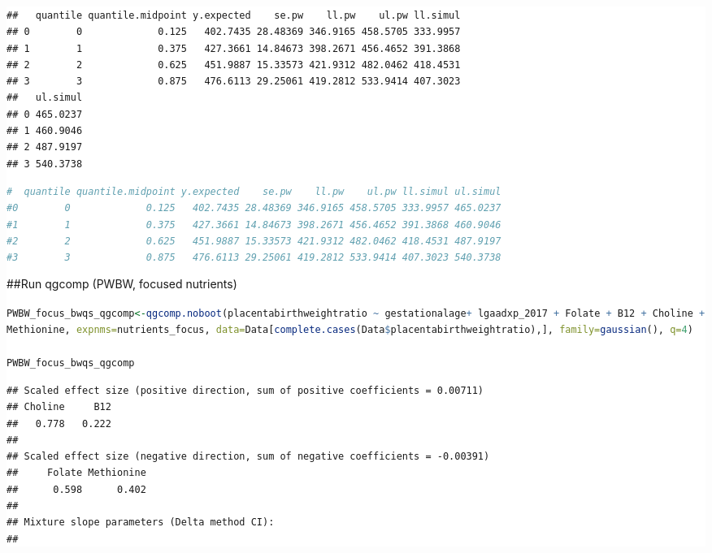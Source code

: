     ##   quantile quantile.midpoint y.expected    se.pw    ll.pw    ul.pw ll.simul
    ## 0        0             0.125   402.7435 28.48369 346.9165 458.5705 333.9957
    ## 1        1             0.375   427.3661 14.84673 398.2671 456.4652 391.3868
    ## 2        2             0.625   451.9887 15.33573 421.9312 482.0462 418.4531
    ## 3        3             0.875   476.6113 29.25061 419.2812 533.9414 407.3023
    ##   ul.simul
    ## 0 465.0237
    ## 1 460.9046
    ## 2 487.9197
    ## 3 540.3738

``` r
#  quantile quantile.midpoint y.expected    se.pw    ll.pw    ul.pw ll.simul ul.simul
#0        0             0.125   402.7435 28.48369 346.9165 458.5705 333.9957 465.0237
#1        1             0.375   427.3661 14.84673 398.2671 456.4652 391.3868 460.9046
#2        2             0.625   451.9887 15.33573 421.9312 482.0462 418.4531 487.9197
#3        3             0.875   476.6113 29.25061 419.2812 533.9414 407.3023 540.3738
```

\#\#Run qgcomp (PWBW, focused nutrients)

``` r
PWBW_focus_bwqs_qgcomp<-qgcomp.noboot(placentabirthweightratio ~ gestationalage+ lgaadxp_2017 + Folate + B12 + Choline + Methionine, expnms=nutrients_focus, data=Data[complete.cases(Data$placentabirthweightratio),], family=gaussian(), q=4)

PWBW_focus_bwqs_qgcomp
```

    ## Scaled effect size (positive direction, sum of positive coefficients = 0.00711)
    ## Choline     B12 
    ##   0.778   0.222 
    ## 
    ## Scaled effect size (negative direction, sum of negative coefficients = -0.00391)
    ##     Folate Methionine 
    ##      0.598      0.402 
    ## 
    ## Mixture slope parameters (Delta method CI):
    ## 